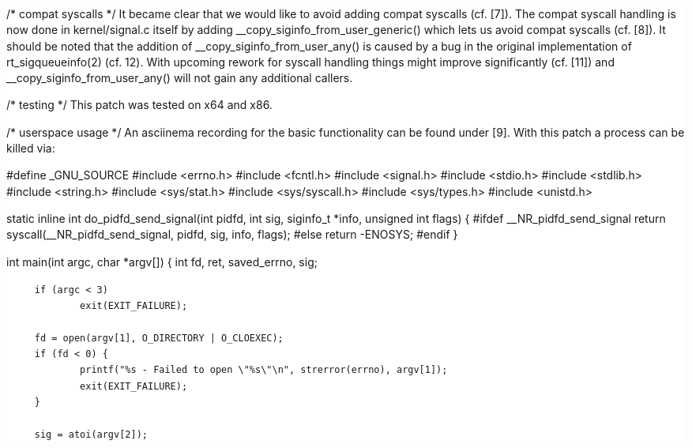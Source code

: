 /* compat syscalls */
It became clear that we would like to avoid adding compat syscalls
(cf. [7]).  The compat syscall handling is now done in kernel/signal.c
itself by adding __copy_siginfo_from_user_generic() which lets us avoid
compat syscalls (cf. [8]). It should be noted that the addition of
__copy_siginfo_from_user_any() is caused by a bug in the original
implementation of rt_sigqueueinfo(2) (cf. 12).
With upcoming rework for syscall handling things might improve
significantly (cf. [11]) and __copy_siginfo_from_user_any() will not gain
any additional callers.

/* testing */
This patch was tested on x64 and x86.

/* userspace usage */
An asciinema recording for the basic functionality can be found under [9].
With this patch a process can be killed via:

 #define _GNU_SOURCE
 #include <errno.h>
 #include <fcntl.h>
 #include <signal.h>
 #include <stdio.h>
 #include <stdlib.h>
 #include <string.h>
 #include <sys/stat.h>
 #include <sys/syscall.h>
 #include <sys/types.h>
 #include <unistd.h>

 static inline int do_pidfd_send_signal(int pidfd, int sig, siginfo_t *info,
                                         unsigned int flags)
 {
 #ifdef __NR_pidfd_send_signal
         return syscall(__NR_pidfd_send_signal, pidfd, sig, info, flags);
 #else
         return -ENOSYS;
 #endif
 }

 int main(int argc, char *argv[])
 {
         int fd, ret, saved_errno, sig;

         if (argc < 3)
                 exit(EXIT_FAILURE);

         fd = open(argv[1], O_DIRECTORY | O_CLOEXEC);
         if (fd < 0) {
                 printf("%s - Failed to open \"%s\"\n", strerror(errno), argv[1]);
                 exit(EXIT_FAILURE);
         }

         sig = atoi(argv[2]);


[^1]: https://git-scm.com/docs/git-tag#_on_re_tagging
[^2]: https://black.readthedocs.io/en/stable/contributing/release_process.html#moving-the-stable-tag
[^3]: https://github.com/psf/black/issues/2503#issuecomment-1196357379
[^4]: In fairness, most folks working on Black probably don't use the
[^5]: Also what benefit does a `stable` ref have over explicit version
[1]:  https://lore.kernel.org/lkml/20181029221037.87724-1-dancol@google.com/
[2]:  https://lore.kernel.org/lkml/874lbtjvtd.fsf@oldenburg2.str.redhat.com/
[3]:  https://lore.kernel.org/lkml/20181204132604.aspfupwjgjx6fhva@brauner.io/
[4]:  https://lore.kernel.org/lkml/20181203180224.fkvw4kajtbvru2ku@brauner.io/
[5]:  https://lore.kernel.org/lkml/20181121213946.GA10795@mail.hallyn.com/
[6]:  https://lore.kernel.org/lkml/20181120103111.etlqp7zop34v6nv4@brauner.io/
[7]:  https://lore.kernel.org/lkml/36323361-90BD-41AF-AB5B-EE0D7BA02C21@amacapital.net/
[8]:  https://lore.kernel.org/lkml/87tvjxp8pc.fsf@xmission.com/
[9]:  https://asciinema.org/a/IQjuCHew6bnq1cr78yuMv16cy
[11]: https://lore.kernel.org/lkml/F53D6D38-3521-4C20-9034-5AF447DF62FF@amacapital.net/
[12]: https://lore.kernel.org/lkml/87zhtjn8ck.fsf@xmission.com/
[13]: https://lore.kernel.org/lkml/871s6u9z6u.fsf@xmission.com/
[14]: https://lore.kernel.org/lkml/20181206231742.xxi4ghn24z4h2qki@brauner.io/
[15]: https://lore.kernel.org/lkml/20181207003124.GA11160@mail.hallyn.com/
[16]: https://lore.kernel.org/lkml/20181207015423.4miorx43l3qhppfz@brauner.io/
[17]: https://lore.kernel.org/lkml/CAGXu5jL8PciZAXvOvCeCU3wKUEB_dU-O3q0tDw4uB_ojMvDEew@mail.gmail.com/
[18]: https://lore.kernel.org/lkml/20181206222746.GB9224@mail.hallyn.com/
[19]: https://lore.kernel.org/lkml/20181208054059.19813-1-christian@brauner.io/
[20]: https://lore.kernel.org/lkml/8736rebl9s.fsf@oldenburg.str.redhat.com/
[21]: https://lore.kernel.org/lkml/20181228152012.dbf0508c2508138efc5f2bbe@linux-foundation.org/
[22]: https://lore.kernel.org/lkml/20181228233725.722tdfgijxcssg76@brauner.io/
[23]: https://lwn.net/Articles/773459/
[24]: https://lore.kernel.org/lkml/8736rebl9s.fsf@oldenburg.str.redhat.com/
[25]: https://lore.kernel.org/lkml/CAK8P3a0ej9NcJM8wXNPbcGUyOUZYX+VLoDFdbenW3s3114oQZw@mail.gmail.com/